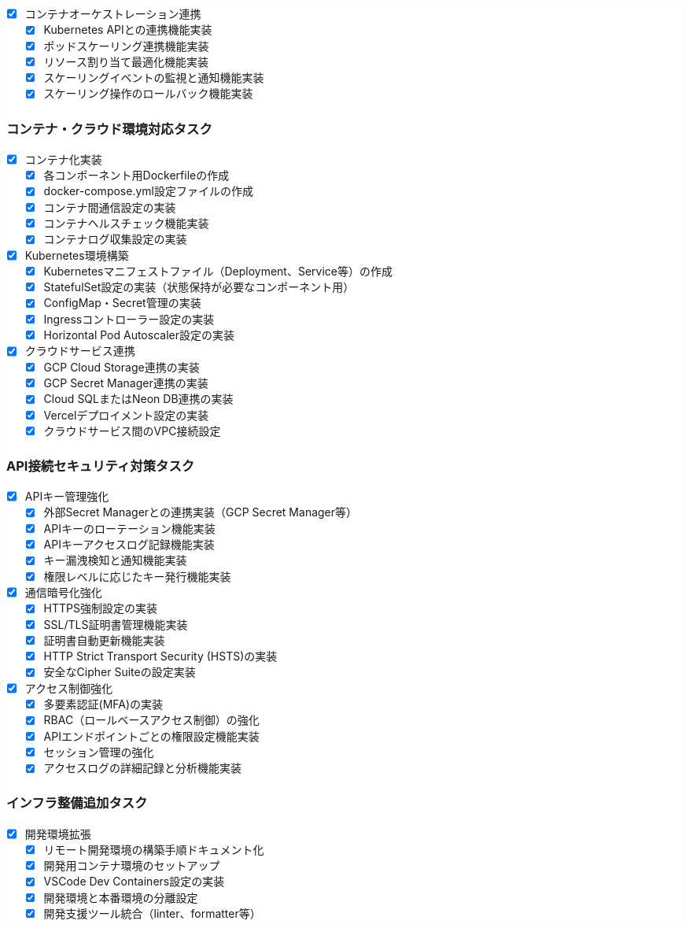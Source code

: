 - [x] コンテナオーケストレーション連携
  - [x] Kubernetes APIとの連携機能実装
  - [x] ポッドスケーリング連携機能実装
  - [x] リソース割り当て最適化機能実装
  - [x] スケーリングイベントの監視と通知機能実装
  - [x] スケーリング操作のロールバック機能実装

### コンテナ・クラウド環境対応タスク
- [x] コンテナ化実装
  - [x] 各コンポーネント用Dockerfileの作成
  - [x] docker-compose.yml設定ファイルの作成
  - [x] コンテナ間通信設定の実装
  - [x] コンテナヘルスチェック機能実装
  - [x] コンテナログ収集設定の実装

- [x] Kubernetes環境構築
  - [x] Kubernetesマニフェストファイル（Deployment、Service等）の作成
  - [x] StatefulSet設定の実装（状態保持が必要なコンポーネント用）
  - [x] ConfigMap・Secret管理の実装
  - [x] Ingressコントローラー設定の実装
  - [x] Horizontal Pod Autoscaler設定の実装

- [x] クラウドサービス連携
  - [x] GCP Cloud Storage連携の実装
  - [x] GCP Secret Manager連携の実装
  - [x] Cloud SQLまたはNeon DB連携の実装
  - [x] Vercelデプロイメント設定の実装
  - [x] クラウドサービス間のVPC接続設定

### API接続セキュリティ対策タスク
- [x] APIキー管理強化
  - [x] 外部Secret Managerとの連携実装（GCP Secret Manager等）
  - [x] APIキーのローテーション機能実装
  - [x] APIキーアクセスログ記録機能実装
  - [x] キー漏洩検知と通知機能実装
  - [x] 権限レベルに応じたキー発行機能実装

- [x] 通信暗号化強化
  - [x] HTTPS強制設定の実装
  - [x] SSL/TLS証明書管理機能実装
  - [x] 証明書自動更新機能実装
  - [x] HTTP Strict Transport Security (HSTS)の実装
  - [x] 安全なCipher Suiteの設定実装

- [x] アクセス制御強化
  - [x] 多要素認証(MFA)の実装
  - [x] RBAC（ロールベースアクセス制御）の強化
  - [x] APIエンドポイントごとの権限設定機能実装
  - [x] セッション管理の強化
  - [x] アクセスログの詳細記録と分析機能実装

### インフラ整備追加タスク
- [x] 開発環境拡張
  - [x] リモート開発環境の構築手順ドキュメント化
  - [x] 開発用コンテナ環境のセットアップ
  - [x] VSCode Dev Containers設定の実装
  - [x] 開発環境と本番環境の分離設定
  - [x] 開発支援ツール統合（linter、formatter等）
